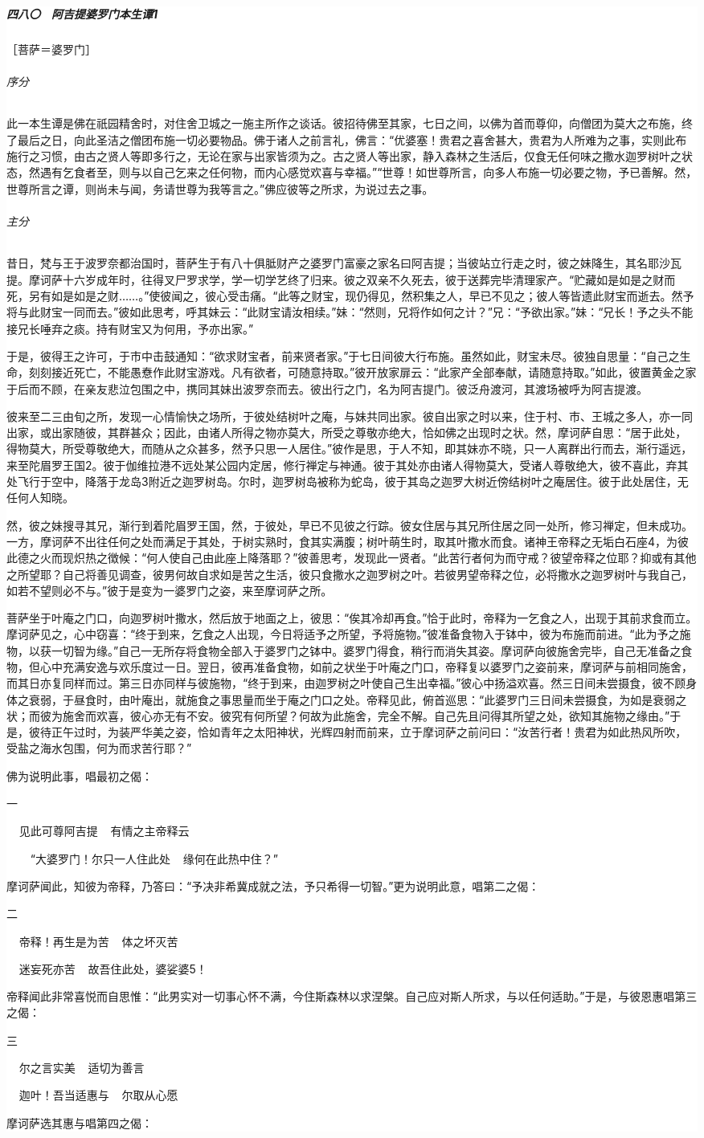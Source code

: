 ##### 四八〇　阿吉提婆罗门本生谭1

［菩萨＝婆罗门］

###### 序分

此一本生谭是佛在祇园精舍时，对住舍卫城之一施主所作之谈话。彼招待佛至其家，七日之间，以佛为首而尊仰，向僧团为莫大之布施，终了最后之日，向此圣洁之僧团布施一切必要物品。佛于诸人之前言礼，佛言：“优婆塞！贵君之喜舍甚大，贵君为人所难为之事，实则此布施行之习惯，由古之贤人等即多行之，无论在家与出家皆须为之。古之贤人等出家，静入森林之生活后，仅食无任何味之撒水迦罗树叶之状态，然遇有乞食者至，则与以自己乞来之任何物，而内心感觉欢喜与幸福。”“世尊！如世尊所言，向多人布施一切必要之物，予已善解。然，世尊所言之谭，则尚未与闻，务请世尊为我等言之。”佛应彼等之所求，为说过去之事。

###### 主分

昔日，梵与王于波罗奈都治国时，菩萨生于有八十俱胝财产之婆罗门富豪之家名曰阿吉提；当彼站立行走之时，彼之妹降生，其名耶沙瓦提。摩诃萨十六岁成年时，往得叉尸罗求学，学一切学艺终了归来。彼之双亲不久死去，彼于送葬完毕清理家产。“贮藏如是如是之财而死，另有如是如是之财……。”使彼闻之，彼心受击痛。“此等之财宝，现仍得见，然积集之人，早已不见之；彼人等皆遗此财宝而逝去。然予将与此财宝一同而去。”彼如此思考，呼其妹云：“此财宝请汝相续。”妹：“然则，兄将作如何之计？”兄：“予欲出家。”妹：“兄长！予之头不能接兄长唾弃之痰。持有财宝又为何用，予亦出家。”

于是，彼得王之许可，于市中击鼓通知：“欲求财宝者，前来贤者家。”于七日间彼大行布施。虽然如此，财宝未尽。彼独自思量：“自己之生命，刻刻接近死亡，不能愚憃作此财宝游戏。凡有欲者，可随意持取。”彼开放家扉云：“此家产全部奉献，请随意持取。”如此，彼置黄金之家于后而不顾，在亲友悲泣包围之中，携同其妹出波罗奈而去。彼出行之门，名为阿吉提门。彼泛舟渡河，其渡场被呼为阿吉提渡。

彼来至二三由旬之所，发现一心情愉快之场所，于彼处结树叶之庵，与妹共同出家。彼自出家之时以来，住于村、市、王城之多人，亦一同出家，或出家随彼，其群甚众；因此，由诸人所得之物亦莫大，所受之尊敬亦绝大，恰如佛之出现时之状。然，摩诃萨自思：“居于此处，得物莫大，所受尊敬绝大，而随从之众甚多，然予只思一人居住。”彼作是思，于人不知，即其妹亦不晓，只一人离群出行而去，渐行遥远，来至陀眉罗王国2。彼于伽维拉港不远处某公园内定居，修行禅定与神通。彼于其处亦由诸人得物莫大，受诸人尊敬绝大，彼不喜此，弃其处飞行于空中，降落于龙岛3附近之迦罗树岛。尔时，迦罗树岛被称为蛇岛，彼于其岛之迦罗大树近傍结树叶之庵居住。彼于此处居住，无任何人知晓。

然，彼之妹搜寻其兄，渐行到着陀眉罗王国，然，于彼处，早已不见彼之行踪。彼女住居与其兄所住居之同一处所，修习禅定，但未成功。一方，摩诃萨不出往任何之处而满足于其处，于树实熟时，食其实满腹；树叶萌生时，取其叶撒水而食。诸神王帝释之无垢白石座4，为彼此德之火而现炽热之徴候：“何人使自己由此座上降落耶？”彼善思考，发现此一贤者。“此苦行者何为而守戒？彼望帝释之位耶？抑或有其他之所望耶？自己将善见调查，彼男何故自求如是苦之生活，彼只食撒水之迦罗树之叶。若彼男望帝释之位，必将撒水之迦罗树叶与我自己，如若不望则必不与。”彼于是变为一婆罗门之姿，来至摩诃萨之所。

菩萨坐于叶庵之门口，向迦罗树叶撒水，然后放于地面之上，彼思：“俟其冷却再食。”恰于此时，帝释为一乞食之人，出现于其前求食而立。摩诃萨见之，心中窃喜：“终于到来，乞食之人出现，今日将适予之所望，予将施物。”彼准备食物入于钵中，彼为布施而前进。“此为予之施物，以获一切智为缘。”自己一无所存将食物全部入于婆罗门之钵中。婆罗门得食，稍行而消失其姿。摩诃萨向彼施舍完毕，自己无准备之食物，但心中充满安逸与欢乐度过一日。翌日，彼再准备食物，如前之状坐于叶庵之门口，帝释复以婆罗门之姿前来，摩诃萨与前相同施舍，而其日亦复同样而过。第三日亦同样与彼施物，“终于到来，由迦罗树之叶使自己生出幸福。”彼心中扬溢欢喜。然三日间未尝摄食，彼不顾身体之衰弱，于昼食时，由叶庵出，就施食之事思量而坐于庵之门口之处。帝释见此，俯首巡思：“此婆罗门三日间未尝摄食，为如是衰弱之状；而彼为施舍而欢喜，彼心亦无有不安。彼究有何所望？何故为此施舍，完全不解。自己先且问得其所望之处，欲知其施物之缘由。”于是，彼待正午过时，为装严华美之姿，恰如青年之太阳神状，光辉四射而前来，立于摩诃萨之前问曰：“汝苦行者！贵君为如此热风所吹，受盐之海水包围，何为而求苦行耶？”

佛为说明此事，唱最初之偈：

一

&nbsp;&nbsp;&nbsp;&nbsp;见此可尊阿吉提&nbsp;&nbsp;&nbsp;&nbsp;有情之主帝释云

&nbsp;&nbsp;&nbsp;&nbsp;　“大婆罗门！尔只一人住此处&nbsp;&nbsp;&nbsp;&nbsp;缘何在此热中住？”

摩诃萨闻此，知彼为帝释，乃答曰：“予决非希冀成就之法，予只希得一切智。”更为说明此意，唱第二之偈：

二

&nbsp;&nbsp;&nbsp;&nbsp;帝释！再生是为苦&nbsp;&nbsp;&nbsp;&nbsp;体之坏灭苦

&nbsp;&nbsp;&nbsp;&nbsp;迷妄死亦苦&nbsp;&nbsp;&nbsp;&nbsp;故吾住此处，婆娑婆5！

帝释闻此非常喜悦而自思惟：“此男实对一切事心怀不满，今住斯森林以求涅槃。自己应对斯人所求，与以任何适助。”于是，与彼恩惠唱第三之偈：

三

&nbsp;&nbsp;&nbsp;&nbsp;尔之言实美&nbsp;&nbsp;&nbsp;&nbsp;适切为善言

&nbsp;&nbsp;&nbsp;&nbsp;迦叶！吾当适惠与&nbsp;&nbsp;&nbsp;&nbsp;尔取从心愿

摩诃萨选其惠与唱第四之偈：
